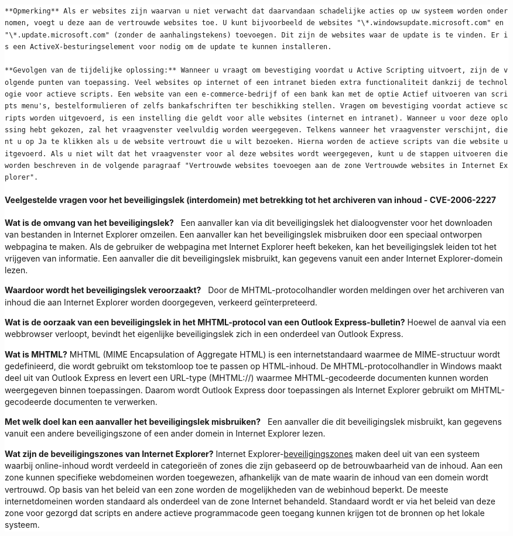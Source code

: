     **Opmerking** Als er websites zijn waarvan u niet verwacht dat daarvandaan schadelijke acties op uw systeem worden ondernomen, voegt u deze aan de vertrouwde websites toe. U kunt bijvoorbeeld de websites "\*.windowsupdate.microsoft.com" en "\*.update.microsoft.com" (zonder de aanhalingstekens) toevoegen. Dit zijn de websites waar de update is te vinden. Er is een ActiveX-besturingselement voor nodig om de update te kunnen installeren.

    **Gevolgen van de tijdelijke oplossing:** Wanneer u vraagt om bevestiging voordat u Active Scripting uitvoert, zijn de volgende punten van toepassing. Veel websites op internet of een intranet bieden extra functionaliteit dankzij de technologie voor actieve scripts. Een website van een e-commerce-bedrijf of een bank kan met de optie Actief uitvoeren van scripts menu's, bestelformulieren of zelfs bankafschriften ter beschikking stellen. Vragen om bevestiging voordat actieve scripts worden uitgevoerd, is een instelling die geldt voor alle websites (internet en intranet). Wanneer u voor deze oplossing hebt gekozen, zal het vraagvenster veelvuldig worden weergegeven. Telkens wanneer het vraagvenster verschijnt, dient u op Ja te klikken als u de website vertrouwt die u wilt bezoeken. Hierna worden de actieve scripts van die website uitgevoerd. Als u niet wilt dat het vraagvenster voor al deze websites wordt weergegeven, kunt u de stappen uitvoeren die worden beschreven in de volgende paragraaf "Vertrouwde websites toevoegen aan de zone Vertrouwde websites in Internet Explorer".

#### Veelgestelde vragen voor het beveiligingslek (interdomein) met betrekking tot het archiveren van inhoud - CVE-2006-2227

**Wat is de omvang van het beveiligingslek?**  
Een aanvaller kan via dit beveiligingslek het dialoogvenster voor het downloaden van bestanden in Internet Explorer omzeilen. Een aanvaller kan het beveiligingslek misbruiken door een speciaal ontworpen webpagina te maken. Als de gebruiker de webpagina met Internet Explorer heeft bekeken, kan het beveiligingslek leiden tot het vrijgeven van informatie. Een aanvaller die dit beveiligingslek misbruikt, kan gegevens vanuit een ander Internet Explorer-domein lezen.

**Waardoor wordt het beveiligingslek veroorzaakt?**  
Door de MHTML-protocolhandler worden meldingen over het archiveren van inhoud die aan Internet Explorer worden doorgegeven, verkeerd geïnterpreteerd.

**Wat is de oorzaak van een beveiligingslek in het MHTML-protocol van een Outlook Express-bulletin?**
Hoewel de aanval via een webbrowser verloopt, bevindt het eigenlijke beveiligingslek zich in een onderdeel van Outlook Express.

**Wat is MHTML?**
MHTML (MIME Encapsulation of Aggregate HTML) is een internetstandaard waarmee de MIME-structuur wordt gedefinieerd, die wordt gebruikt om tekstomloop toe te passen op HTML-inhoud. De MHTML-protocolhandler in Windows maakt deel uit van Outlook Express en levert een URL-type (MHTML://) waarmee MHTML-gecodeerde documenten kunnen worden weergegeven binnen toepassingen. Daarom wordt Outlook Express door toepassingen als Internet Explorer gebruikt om MHTML-gecodeerde documenten te verwerken.

**Met welk doel kan een aanvaller het beveiligingslek misbruiken?**  
Een aanvaller die dit beveiligingslek misbruikt, kan gegevens vanuit een andere beveiligingszone of een ander domein in Internet Explorer lezen.

**Wat zijn de beveiligingszones van Internet Explorer?**
Internet Explorer-[beveiligingszones](http://support.microsoft.com/kb/174360) maken deel uit van een systeem waarbij online-inhoud wordt verdeeld in categorieën of zones die zijn gebaseerd op de betrouwbaarheid van de inhoud. Aan een zone kunnen specifieke webdomeinen worden toegewezen, afhankelijk van de mate waarin de inhoud van een domein wordt vertrouwd. Op basis van het beleid van een zone worden de mogelijkheden van de webinhoud beperkt. De meeste internetdomeinen worden standaard als onderdeel van de zone Internet behandeld. Standaard wordt er via het beleid van deze zone voor gezorgd dat scripts en andere actieve programmacode geen toegang kunnen krijgen tot de bronnen op het lokale systeem.

